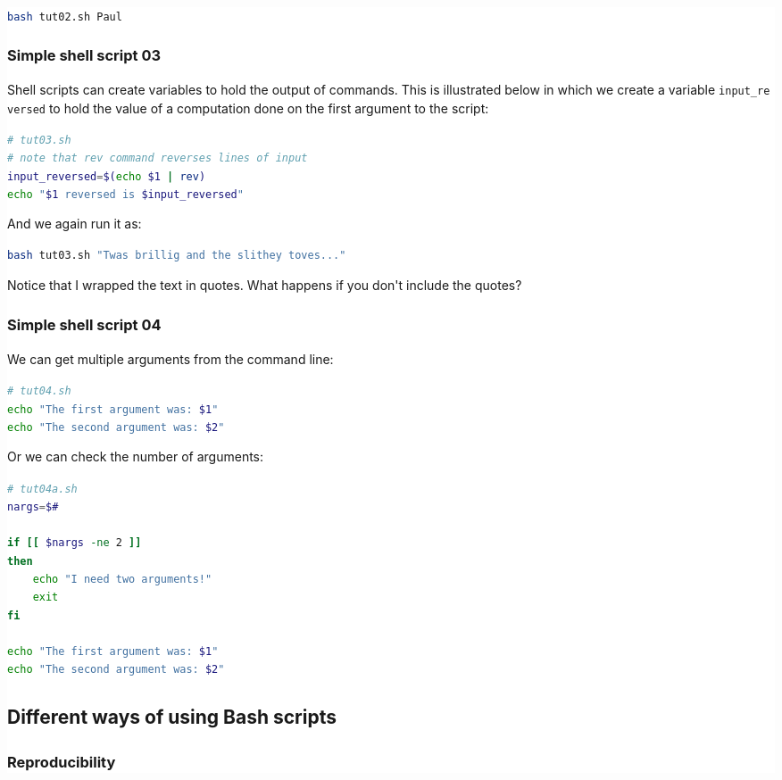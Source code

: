 ```bash
bash tut02.sh Paul
```

### Simple shell script 03

Shell scripts can create variables to hold the output of commands. This is illustrated below in which we create a variable `input_reversed` to hold the value of a computation done on the first argument to the script:

```bash
# tut03.sh
# note that rev command reverses lines of input
input_reversed=$(echo $1 | rev) 
echo "$1 reversed is $input_reversed"
```

And we again run it as:

```bash
bash tut03.sh "Twas brillig and the slithey toves..."
```

Notice that I wrapped the text in quotes.  What happens if you don't include the quotes?

### Simple shell script 04

We can get multiple arguments from the command line:

```bash
# tut04.sh
echo "The first argument was: $1"
echo "The second argument was: $2"
```

Or we can check the number of arguments:

```bash
# tut04a.sh
nargs=$#

if [[ $nargs -ne 2 ]]
then
    echo "I need two arguments!"
    exit
fi

echo "The first argument was: $1"
echo "The second argument was: $2"
```



## Different ways of using Bash scripts 

### Reproducibility
